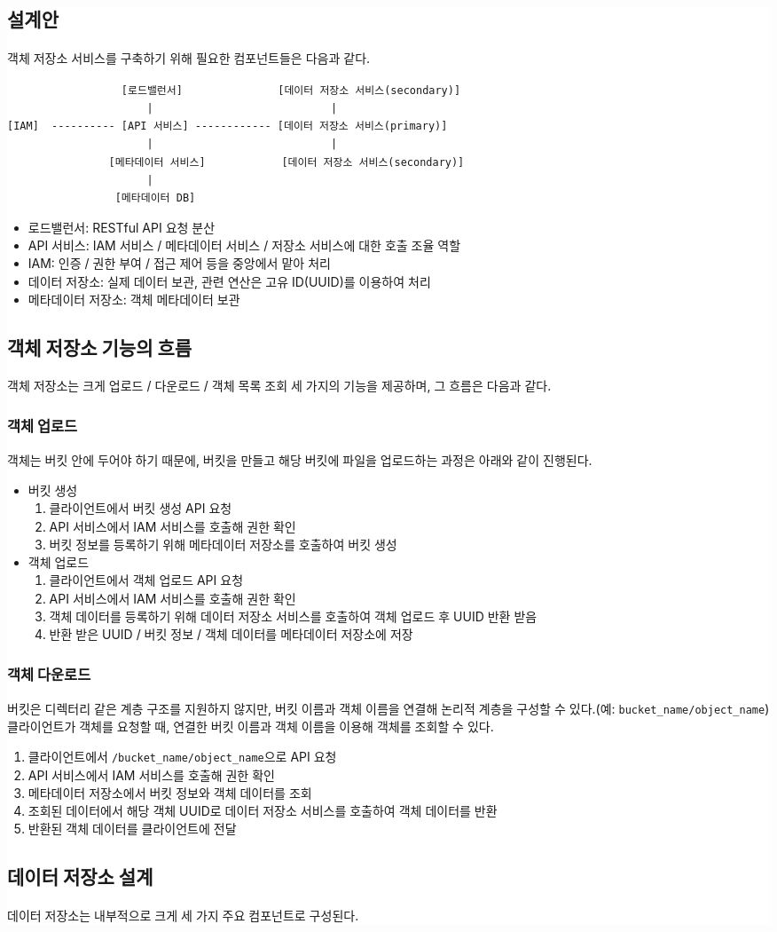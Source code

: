 ## 설계안

객체 저장소 서비스를 구축하기 위해 필요한 컴포넌트들은 다음과 같다.

```
                  [로드밸런서]               [데이터 저장소 서비스(secondary)]
                      |                            |
[IAM]  ---------- [API 서비스] ------------ [데이터 저장소 서비스(primary)]
                      |                            |
                [메타데이터 서비스]            [데이터 저장소 서비스(secondary)]
                      |
                 [메타데이터 DB]
```

- 로드밸런서: RESTful API 요청 분산
- API 서비스: IAM 서비스 / 메타데이터 서비스 / 저장소 서비스에 대한 호출 조율 역할
- IAM: 인증 / 권한 부여 / 접근 제어 등을 중앙에서 맡아 처리
- 데이터 저장소: 실제 데이터 보관, 관련 연산은 고유 ID(UUID)를 이용하여 처리
- 메타데이터 저장소: 객체 메타데이터 보관

## 객체 저장소 기능의 흐름

객체 저장소는 크게 업로드 / 다운로드 / 객체 목록 조회 세 가지의 기능을 제공하며, 그 흐름은 다음과 같다.

### 객체 업로드

객체는 버킷 안에 두어야 하기 때문에, 버킷을 만들고 해당 버킷에 파일을 업로드하는 과정은 아래와 같이 진행된다.

- 버킷 생성
    1. 클라이언트에서 버킷 생성 API 요청
    2. API 서비스에서 IAM 서비스를 호출해 권한 확인
    3. 버킷 정보를 등록하기 위해 메타데이터 저장소를 호출하여 버킷 생성
- 객체 업로드
    1. 클라이언트에서 객체 업로드 API 요청
    2. API 서비스에서 IAM 서비스를 호출해 권한 확인
    3. 객체 데이터를 등록하기 위해 데이터 저장소 서비스를 호출하여 객체 업로드 후 UUID 반환 받음
    4. 반환 받은 UUID / 버킷 정보 / 객체 데이터를 메타데이터 저장소에 저장

### 객체 다운로드

버킷은 디렉터리 같은 계층 구조를 지원하지 않지만, 버킷 이름과 객체 이름을 연결해 논리적 계층을 구성할 수 있다.(예: `bucket_name/object_name`)  
클라이언트가 객체를 요청할 때, 연결한 버킷 이름과 객체 이름을 이용해 객체를 조회할 수 있다.

1. 클라이언트에서 `/bucket_name/object_name`으로 API 요청
2. API 서비스에서 IAM 서비스를 호출해 권한 확인
3. 메타데이터 저장소에서 버킷 정보와 객체 데이터를 조회
4. 조회된 데이터에서 해당 객체 UUID로 데이터 저장소 서비스를 호출하여 객체 데이터를 반환
5. 반환된 객체 데이터를 클라이언트에 전달

## 데이터 저장소 설계

데이터 저장소는 내부적으로 크게 세 가지 주요 컴포넌트로 구성된다.
